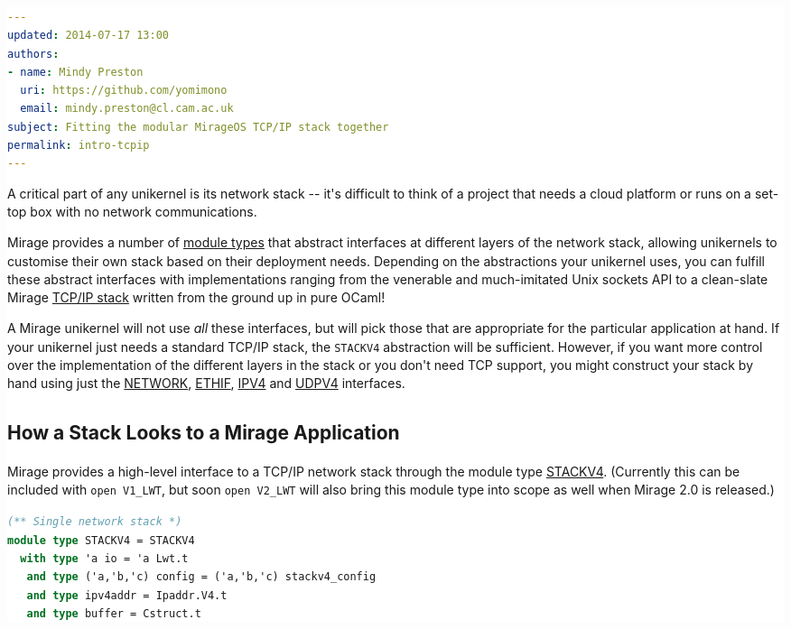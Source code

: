 ```yaml
---
updated: 2014-07-17 13:00
authors:
- name: Mindy Preston
  uri: https://github.com/yomimono
  email: mindy.preston@cl.cam.ac.uk
subject: Fitting the modular MirageOS TCP/IP stack together
permalink: intro-tcpip
---
```


A critical part of any unikernel is its network stack -- it's difficult to
think of a project that needs a cloud platform or runs on a set-top box with no
network communications.

Mirage provides a number of [module
types](https://github.com/mirage/mirage/tree/master/types) that abstract
interfaces at different layers of the network stack, allowing unikernels to
customise their own stack based on their deployment needs. Depending on the
abstractions your unikernel uses, you can fulfill these abstract interfaces
with implementations ranging from the venerable and much-imitated Unix sockets
API to a clean-slate Mirage [TCP/IP
stack](https://github.com/mirage/mirage-tcpip) written from the ground up in
pure OCaml!

A Mirage unikernel will not use *all* these interfaces, but will pick those that
are appropriate for the particular application at hand. If your unikernel just
needs a standard TCP/IP stack, the `STACKV4` abstraction will be sufficient.
However, if you want more control over the implementation of the different
layers in the stack or you don't need TCP support, you might construct your
stack by hand using just the [NETWORK](https://github.com/mirage/mirage/blob/8b59fbf0b223b3c5c70d4939b5674ecdd7521804/types/V1.mli#L263), [ETHIF](https://github.com/mirage/mirage/blob/8b59fbf0b223b3c5c70d4939b5674ecdd7521804/types/V1.mli#L316), [IPV4](https://github.com/mirage/mirage/blob/8b59fbf0b223b3c5c70d4939b5674ecdd7521804/types/V1.mli#L368) and [UDPV4](https://github.com/mirage/mirage/blob/8b59fbf0b223b3c5c70d4939b5674ecdd7521804/types/V1.mli#L457) interfaces.

## How a Stack Looks to a Mirage Application

Mirage provides a high-level interface to a TCP/IP network stack through the module type
[STACKV4](https://github.com/mirage/mirage/blob/8b59fbf0b223b3c5c70d4939b5674ecdd7521804/types/V1.mli#L581).
(Currently this can be included with `open V1_LWT`, but soon `open
V2_LWT` will also bring this module type into scope as well when Mirage 2.0 is released.)

```OCaml
(** Single network stack *)                                                     
module type STACKV4 = STACKV4                                                   
  with type 'a io = 'a Lwt.t                                                    
   and type ('a,'b,'c) config = ('a,'b,'c) stackv4_config                       
   and type ipv4addr = Ipaddr.V4.t                                              
   and type buffer = Cstruct.t 
```
